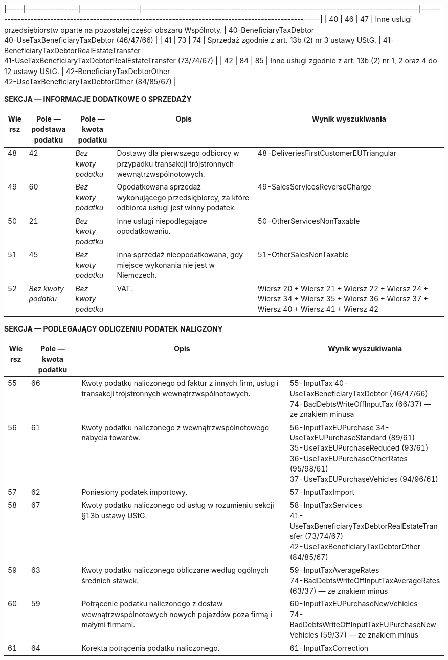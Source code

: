 |-----|----------------|------------------|------------------------------------------------------------------------------------|------------------------------------------------------------------------------------------------------|
| 40  | 46             | 47               | Inne usługi przedsiębiorstw oparte na pozostałej części obszaru Wspólnoty.        | 40-BeneficiaryTaxDebtor</br>40-UseTaxBeneficiaryTaxDebtor (46/47/66)                                                                              |
| 41  | 73             | 74               | Sprzedaż zgodnie z art. 13b (2) nr 3 ustawy UStG.                               | 41-BeneficiaryTaxDebtorRealEstateTransfer</br>41-UseTaxBeneficiaryTaxDebtorRealEstateTransfer (73/74/67) |
| 42  | 84             | 85               | Inne usługi zgodnie z art. 13b (2) nr 1, 2 oraz 4 do 12 ustawy UStG. | 42-BeneficiaryTaxDebtorOther</br>42-UseTaxBeneficiaryTaxDebtorOther (84/85/67)                           |

**SEKCJA — INFORMACJE DODATKOWE O SPRZEDAŻY**

| Wiersz | Pole — podstawa podatku  | Pole — kwota podatku | Opis                                                                                                | Wynik wyszukiwania                                                                                    |
|-----|-----------------|------------------|------------------------------------------------------------------------------------------------------------|--------------------------------------------------------------------------------------------------|
| 48  | 42              | *Bez kwoty podatku*  | Dostawy dla pierwszego odbiorcy w przypadku transakcji trójstronnych wewnątrzwspólnotowych.                   | 48-DeliveriesFirstCustomerEUTriangular                                                           |
| 49  | 60              | *Bez kwoty podatku*  | Opodatkowana sprzedaż wykonującego przedsiębiorcy, za które odbiorca usługi jest winny podatek. | 49-SalesServicesReverseCharge                                                                    |
| 50  | 21              | *Bez kwoty podatku*  | Inne usługi niepodlegające opodatkowaniu.                                                                                | 50-OtherServicesNonTaxable                                                                       |
| 51  | 45              | *Bez kwoty podatku*  | Inna sprzedaż nieopodatkowana, gdy miejsce wykonania nie jest w Niemczech.                                    | 51-OtherSalesNonTaxable                                                                          |
| 52  | *Bez kwoty podatku* | *Bez kwoty podatku*  | VAT.                                                                                                       | Wiersz 20 + Wiersz 21 + Wiersz 22 + Wiersz 24 + Wiersz 34 + Wiersz 35 + Wiersz 36 + Wiersz 37 + Wiersz 40 + Wiersz 41 + Wiersz 42 |

**SEKCJA — PODLEGAJĄCY ODLICZENIU PODATEK NALICZONY**

| Wiersz | Pole — kwota podatku | Opis                                                                                                | Wynik wyszukiwania                                                                                                                                                                |
|-----|------------------|------------------------------------------------------------------------------------------------------------|------------------------------------------------------------------------------------------------------------------------------------------------------------------------------|
| 55  | 66               | Kwoty podatku naliczonego od faktur z innych firm, usług i transakcji trójstronnych wewnątrzwspólnotowych.     | 55-InputTax 40-UseTaxBeneficiaryTaxDebtor (46/47/66)</br>74-BadDebtsWriteOffInputTax (66/37) — ze znakiem minusa                                                                   |
| 56  | 61               | Kwoty podatku naliczonego z wewnątrzwspólnotowego nabycia towarów.                                           | 56-InputTaxEUPurchase 34-UseTaxEUPurchaseStandard (89/61)</br>35-UseTaxEUPurchaseReduced (93/61)</br>36-UseTaxEUPurchaseOtherRates (95/98/61)</br>37-UseTaxEUPurchaseVehicles (94/96/61) |
| 57  | 62               | Poniesiony podatek importowy.                                                                                 | 57-InputTaxImport                                                                                                                                                            |
| 58  | 67               | Kwoty podatku naliczonego od usług w rozumieniu sekcji §13b ustawy UStG.                                        | 58-InputTaxServices</br>41-UseTaxBeneficiaryTaxDebtorRealEstateTransfer (73/74/67)</br>42-UseTaxBeneficiaryTaxDebtorOther (84/85/67)                                                 |
| 59  | 63               | Kwoty podatku naliczonego obliczane według ogólnych średnich stawek.                                  | 59-InputTaxAverageRates</br>74-BadDebtsWriteOffInputTaxAverageRates (63/37) — ze znakiem minus                                                                                    |
| 60  | 59               | Potrącenie podatku naliczonego z dostaw wewnątrzwspólnotowych nowych pojazdów poza firmą i małymi firmami. | 60-InputTaxEUPurchaseNewVehicles</br>74-BadDebtsWriteOffInputTaxEUPurchaseNewVehicles (59/37) — ze znakiem minus                                                                  |
| 61  | 64               | Korekta potrącenia podatku naliczonego.                                                                     | 61-InputTaxCorrection                                                                                                                                                        |